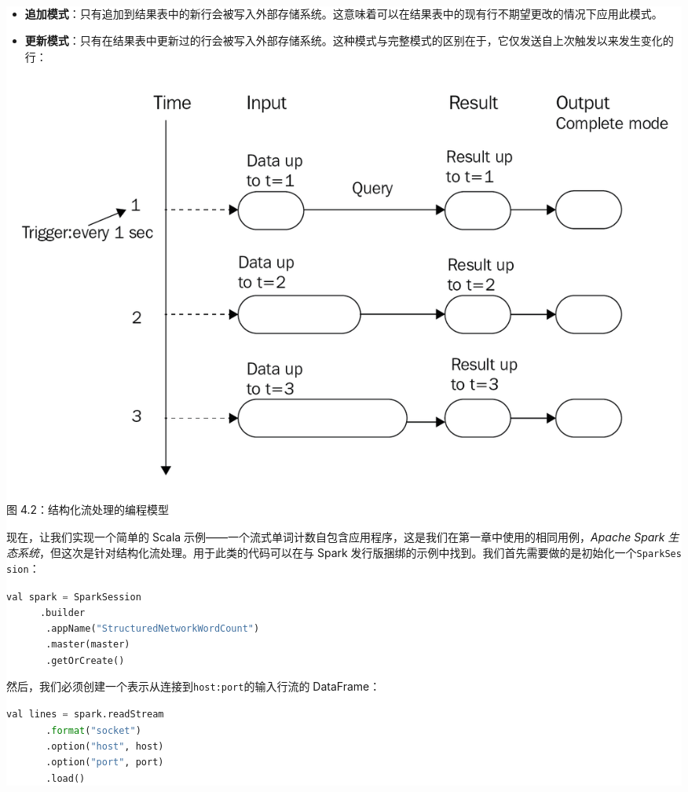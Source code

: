 +   **追加模式**：只有追加到结果表中的新行会被写入外部存储系统。这意味着可以在结果表中的现有行不期望更改的情况下应用此模式。

+   **更新模式**：只有在结果表中更新过的行会被写入外部存储系统。这种模式与完整模式的区别在于，它仅发送自上次触发以来发生变化的行：

![](img/973dd2e8-1e6e-4759-b3d3-f7b574106ee2.png)

图 4.2：结构化流处理的编程模型

现在，让我们实现一个简单的 Scala 示例——一个流式单词计数自包含应用程序，这是我们在第一章中使用的相同用例，*Apache Spark 生态系统*，但这次是针对结构化流处理。用于此类的代码可以在与 Spark 发行版捆绑的示例中找到。我们首先需要做的是初始化一个`SparkSession`：

```py
val spark = SparkSession
      .builder
       .appName("StructuredNetworkWordCount")
       .master(master)
       .getOrCreate()
```

然后，我们必须创建一个表示从连接到`host:port`的输入行流的 DataFrame：

```py
val lines = spark.readStream
       .format("socket")
       .option("host", host)
       .option("port", port)
       .load()
```
